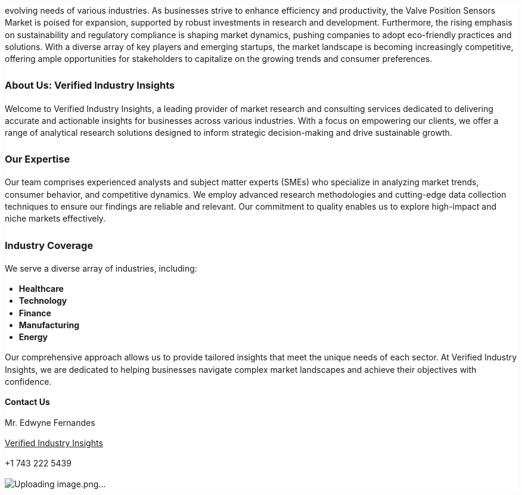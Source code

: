 evolving needs of various industries. As businesses strive to enhance efficiency and productivity, the Valve Position Sensors Market is poised for expansion, supported by robust investments in research and development. Furthermore, the rising emphasis on sustainability and regulatory compliance is shaping market dynamics, pushing companies to adopt eco-friendly practices and solutions. With a diverse array of key players and emerging startups, the market landscape is becoming increasingly competitive, offering ample opportunities for stakeholders to capitalize on the growing trends and consumer preferences.</p><h3>About Us: Verified Industry Insights</h3><p>Welcome to Verified Industry Insights, a leading provider of market research and consulting services dedicated to delivering accurate and actionable insights for businesses across various industries. With a focus on empowering our clients, we offer a range of analytical research solutions designed to inform strategic decision-making and drive sustainable growth.</p><h3>Our Expertise</h3><p>Our team comprises experienced analysts and subject matter experts (SMEs) who specialize in analyzing market trends, consumer behavior, and competitive dynamics. We employ advanced research methodologies and cutting-edge data collection techniques to ensure our findings are reliable and relevant. Our commitment to quality enables us to explore high-impact and niche markets effectively.</p><h3>Industry Coverage</h3><p>We serve a diverse array of industries, including:</p><ul><li><strong>Healthcare</strong></li><li><strong>Technology</strong></li><li><strong>Finance</strong></li><li><strong>Manufacturing</strong></li><li><strong>Energy</strong></li></ul><p>Our comprehensive approach allows us to provide tailored insights that meet the unique needs of each sector. At Verified Industry Insights, we are dedicated to helping businesses navigate complex market landscapes and achieve their objectives with confidence.</p><p><strong>Contact Us</strong></p><p>Mr. Edwyne Fernandes</p><p><a href="https://www.verifiedindustryinsights.com/">Verified Industry Insights</a></p><p>+1 743 222 5439</p>
![Uploading image.png…]()
